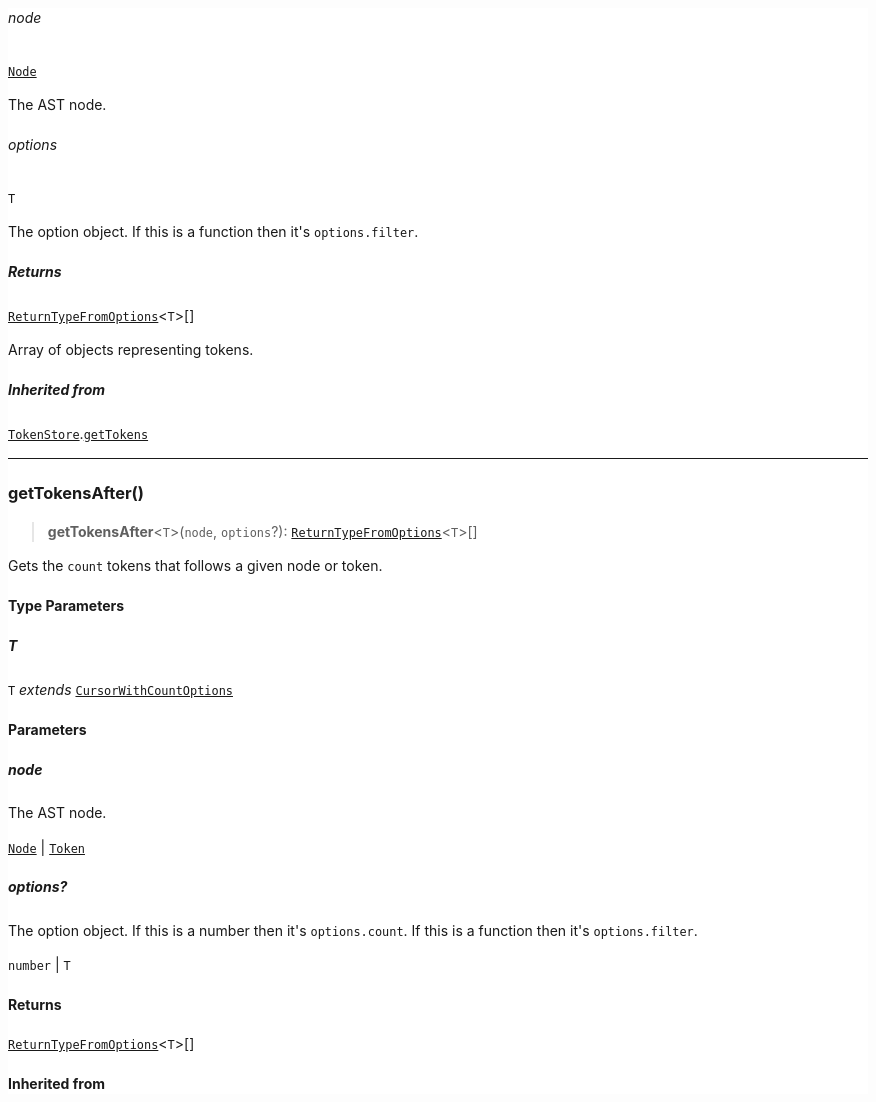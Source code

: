 ###### node

[`Node`](../type-aliases/Node.md)

The AST node.

###### options

`T`

The option object. If this is a function then it's `options.filter`.

##### Returns

[`ReturnTypeFromOptions`](../namespaces/SourceCode/type-aliases/ReturnTypeFromOptions.md)\<`T`\>[]

Array of objects representing tokens.

##### Inherited from

[`TokenStore`](TokenStore.md).[`getTokens`](TokenStore.md#gettokens)

***

### getTokensAfter()

> **getTokensAfter**\<`T`\>(`node`, `options`?): [`ReturnTypeFromOptions`](../namespaces/SourceCode/type-aliases/ReturnTypeFromOptions.md)\<`T`\>[]

Gets the `count` tokens that follows a given node or token.

#### Type Parameters

##### T

`T` *extends* [`CursorWithCountOptions`](../namespaces/SourceCode/type-aliases/CursorWithCountOptions.md)

#### Parameters

##### node

The AST node.

[`Node`](../type-aliases/Node.md) | [`Token`](../type-aliases/Token.md)

##### options?

The option object. If this is a number then it's `options.count`. If this is a function then it's `options.filter`.

`number` | `T`

#### Returns

[`ReturnTypeFromOptions`](../namespaces/SourceCode/type-aliases/ReturnTypeFromOptions.md)\<`T`\>[]

#### Inherited from
